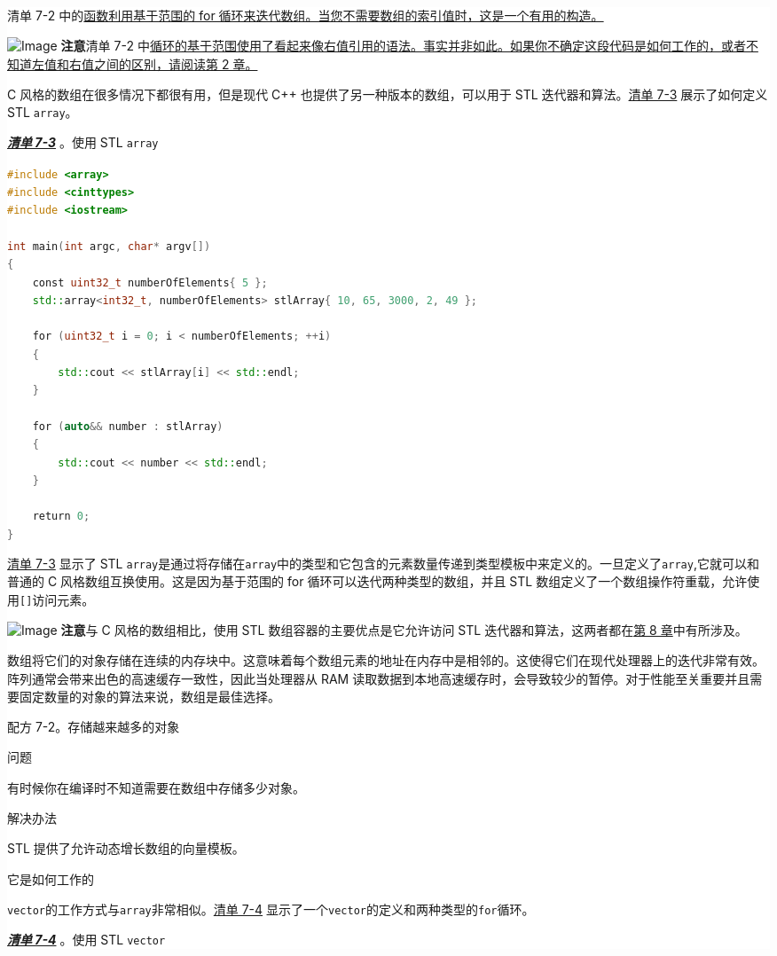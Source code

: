 ```cpp
```

清单 7-2 中的[函数利用基于范围的 for 循环来迭代数组。当您不需要数组的索引值时，这是一个有用的构造。](#list2)

![Image](img/images/sq.jpg) **注意**清单 7-2 中[循环的基于范围使用了看起来像右值引用的语法。事实并非如此。如果你不确定这段代码是如何工作的，或者不知道左值和右值之间的区别，请阅读第 2 章。](#list2)

C 风格的数组在很多情况下都很有用，但是现代 C++ 也提供了另一种版本的数组，可以用于 STL 迭代器和算法。[清单 7-3](#list3) 展示了如何定义 STL `array`。

[***清单 7-3***](#_list3) 。使用 STL `array`

```cpp
#include <array>
#include <cinttypes>
#include <iostream>

int main(int argc, char* argv[])
{
    const uint32_t numberOfElements{ 5 };
    std::array<int32_t, numberOfElements> stlArray{ 10, 65, 3000, 2, 49 };

    for (uint32_t i = 0; i < numberOfElements; ++i)
    {
        std::cout << stlArray[i] << std::endl;
    }

    for (auto&& number : stlArray)
    {
        std::cout << number << std::endl;
    }

    return 0;
}
```

[清单 7-3](#list3) 显示了 STL `array`是通过将存储在`array`中的类型和它包含的元素数量传递到类型模板中来定义的。一旦定义了`array`,它就可以和普通的 C 风格数组互换使用。这是因为基于范围的 for 循环可以迭代两种类型的数组，并且 STL 数组定义了一个数组操作符重载，允许使用`[]`访问元素。

![Image](img/images/sq.jpg) **注意**与 C 风格的数组相比，使用 STL 数组容器的主要优点是它允许访问 STL 迭代器和算法，这两者都在[第 8 章](08.html)中有所涉及。

数组将它们的对象存储在连续的内存块中。这意味着每个数组元素的地址在内存中是相邻的。这使得它们在现代处理器上的迭代非常有效。阵列通常会带来出色的高速缓存一致性，因此当处理器从 RAM 读取数据到本地高速缓存时，会导致较少的暂停。对于性能至关重要并且需要固定数量的对象的算法来说，数组是最佳选择。

配方 7-2。存储越来越多的对象

问题

有时候你在编译时不知道需要在数组中存储多少对象。

解决办法

STL 提供了允许动态增长数组的向量模板。

它是如何工作的

`vector`的工作方式与`array`非常相似。[清单 7-4](#list4) 显示了一个`vector`的定义和两种类型的`for`循环。

[***清单 7-4***](#_list4) 。使用 STL `vector`
